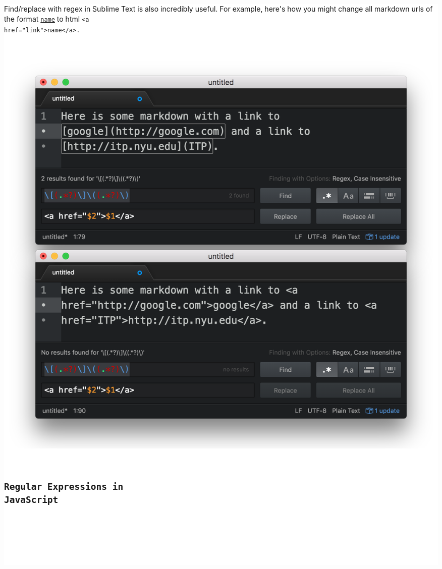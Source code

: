Find/replace with regex in Sublime Text is also incredibly useful.  For example, here's how you might change all markdown urls of the format <code>[name](link)</code> to html <code>&lt;a href="link"&gt;name&lt;/a&gt;.

![atom replace](/a2z/images/atom_regex_replace.png)

## Regular Expressions in JavaScript

<iframe width="312" height="175" src="https://www.youtube.com/embed/W7S_Vmq0GSs?list=PLRqwX-V7Uu6Zy51Q-x9tMWIv9cueOFTFA" frameborder="0" allowfullscreen></iframe>
<iframe width="312" height="175" src="https://www.youtube.com/embed/t029QcVHtas?list=PLRqwX-V7Uu6Zy51Q-x9tMWIv9cueOFTFA" frameborder="0" allowfullscreen></iframe>
